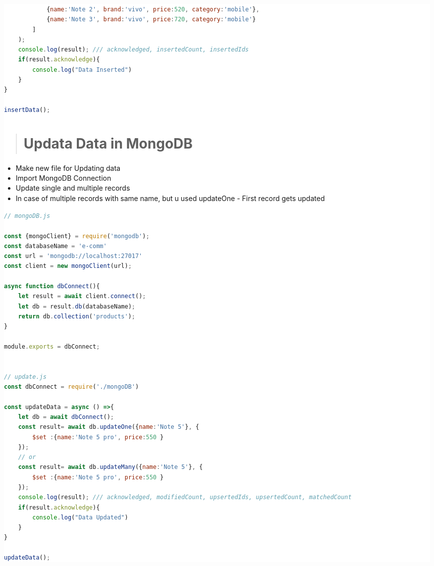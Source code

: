 ```js
            {name:'Note 2', brand:'vivo', price:520, category:'mobile'},
            {name:'Note 3', brand:'vivo', price:720, category:'mobile'}
        ]
    );
    console.log(result); /// acknowledged, insertedCount, insertedIds
    if(result.acknowledge){
        console.log("Data Inserted")
    }
}

insertData();
```

># Updata Data in MongoDB
* Make new file for Updating data
* Import MongoDB Connection
* Update single and multiple records
* In case of multiple records with same name, but u used updateOne - First record gets updated
```js
// mongoDB.js

const {mongoClient} = require('mongodb');
const databaseName = 'e-comm'
const url = 'mongodb://localhost:27017'
const client = new mongoClient(url);

async function dbConnect(){
    let result = await client.connect();
    let db = result.db(databaseName);
    return db.collection('products');
}

module.exports = dbConnect;


// update.js
const dbConnect = require('./mongoDB')

const updateData = async () =>{
    let db = await dbConnect();
    const result= await db.updateOne({name:'Note 5'}, {
        $set :{name:'Note 5 pro', price:550 }
    });
    // or
    const result= await db.updateMany({name:'Note 5'}, {
        $set :{name:'Note 5 pro', price:550 }
    });
    console.log(result); /// acknowledged, modifiedCount, upsertedIds, upsertedCount, matchedCount
    if(result.acknowledge){
        console.log("Data Updated")
    }
}

updateData();
```

